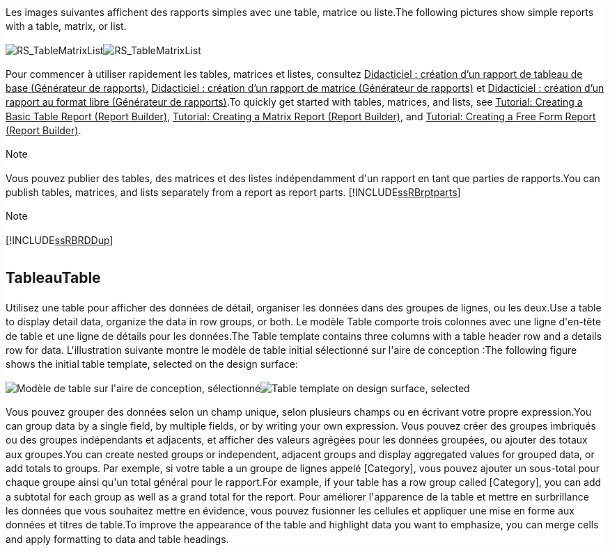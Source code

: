  <span data-ttu-id="1a7f5-116">Les images suivantes affichent des rapports simples avec une table, matrice ou liste.</span><span class="sxs-lookup"><span data-stu-id="1a7f5-116">The following pictures show simple reports with a table, matrix, or list.</span></span>  
  
 <span data-ttu-id="1a7f5-117">![RS_TableMatrixList](../media/rs-tablematrixlist.gif "RS_TableMatrixList")</span><span class="sxs-lookup"><span data-stu-id="1a7f5-117">![RS_TableMatrixList](../media/rs-tablematrixlist.gif "RS_TableMatrixList")</span></span>  
  
 <span data-ttu-id="1a7f5-118">Pour commencer à utiliser rapidement les tables, matrices et listes, consultez [Didacticiel : création d’un rapport de tableau de base &#40;Générateur de rapports&#41;](../tutorial-creating-a-basic-table-report-report-builder.md), [Didacticiel : création d’un rapport de matrice &#40;Générateur de rapports&#41;](../tutorial-creating-a-matrix-report-report-builder.md) et [Didacticiel : création d’un rapport au format libre &#40;Générateur de rapports&#41;](../tutorial-creating-a-free-form-report-report-builder.md).</span><span class="sxs-lookup"><span data-stu-id="1a7f5-118">To quickly get started with tables, matrices, and lists, see [Tutorial: Creating a Basic Table Report &#40;Report Builder&#41;](../tutorial-creating-a-basic-table-report-report-builder.md), [Tutorial: Creating a Matrix Report &#40;Report Builder&#41;](../tutorial-creating-a-matrix-report-report-builder.md), and [Tutorial: Creating a Free Form Report &#40;Report Builder&#41;](../tutorial-creating-a-free-form-report-report-builder.md).</span></span>  
  
> [!NOTE]  
>  <span data-ttu-id="1a7f5-119">Vous pouvez publier des tables, des matrices et des listes indépendamment d'un rapport en tant que parties de rapports.</span><span class="sxs-lookup"><span data-stu-id="1a7f5-119">You can publish tables, matrices, and lists separately from a report as report parts.</span></span> [!INCLUDE[ssRBrptparts](../../includes/ssrbrptparts-md.md)]  
  
> [!NOTE]  
>  [!INCLUDE[ssRBRDDup](../../includes/ssrbrddup-md.md)]  
  
##  <a name="table"></a><a name="Table"></a><span data-ttu-id="1a7f5-120">Tableau</span><span class="sxs-lookup"><span data-stu-id="1a7f5-120">Table</span></span>  
 <span data-ttu-id="1a7f5-121">Utilisez une table pour afficher des données de détail, organiser les données dans des groupes de lignes, ou les deux.</span><span class="sxs-lookup"><span data-stu-id="1a7f5-121">Use a table to display detail data, organize the data in row groups, or both.</span></span> <span data-ttu-id="1a7f5-122">Le modèle Table comporte trois colonnes avec une ligne d'en-tête de table et une ligne de détails pour les données.</span><span class="sxs-lookup"><span data-stu-id="1a7f5-122">The Table template contains three columns with a table header row and a details row for data.</span></span> <span data-ttu-id="1a7f5-123">L'illustration suivante montre le modèle de table initial sélectionné sur l'aire de conception :</span><span class="sxs-lookup"><span data-stu-id="1a7f5-123">The following figure shows the initial table template, selected on the design surface:</span></span>  
  
 <span data-ttu-id="1a7f5-124">![Modèle de table sur l'aire de conception, sélectionné](../media/rs-tabletemplatenewselected.gif "Modèle de table sur l'aire de conception, sélectionné")</span><span class="sxs-lookup"><span data-stu-id="1a7f5-124">![Table template on design surface, selected](../media/rs-tabletemplatenewselected.gif "Table template on design surface, selected")</span></span>  
  
 <span data-ttu-id="1a7f5-125">Vous pouvez grouper des données selon un champ unique, selon plusieurs champs ou en écrivant votre propre expression.</span><span class="sxs-lookup"><span data-stu-id="1a7f5-125">You can group data by a single field, by multiple fields, or by writing your own expression.</span></span> <span data-ttu-id="1a7f5-126">Vous pouvez créer des groupes imbriqués ou des groupes indépendants et adjacents, et afficher des valeurs agrégées pour les données groupées, ou ajouter des totaux aux groupes.</span><span class="sxs-lookup"><span data-stu-id="1a7f5-126">You can create nested groups or independent, adjacent groups and display aggregated values for grouped data, or add totals to groups.</span></span> <span data-ttu-id="1a7f5-127">Par exemple, si votre table a un groupe de lignes appelé [Category], vous pouvez ajouter un sous-total pour chaque groupe ainsi qu'un total général pour le rapport.</span><span class="sxs-lookup"><span data-stu-id="1a7f5-127">For example, if your table has a row group called [Category], you can add a subtotal for each group as well as a grand total for the report.</span></span> <span data-ttu-id="1a7f5-128">Pour améliorer l'apparence de la table et mettre en surbrillance les données que vous souhaitez mettre en évidence, vous pouvez fusionner les cellules et appliquer une mise en forme aux données et titres de table.</span><span class="sxs-lookup"><span data-stu-id="1a7f5-128">To improve the appearance of the table and highlight data you want to emphasize, you can merge cells and apply formatting to data and table headings.</span></span>  
  